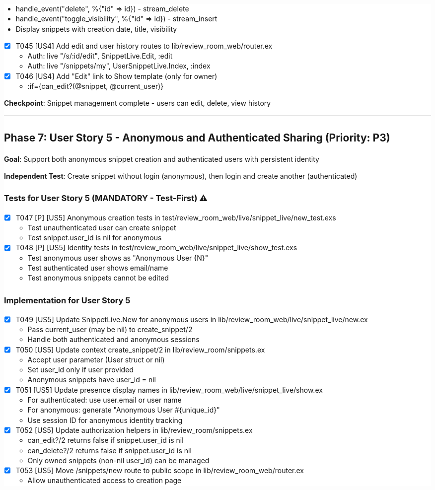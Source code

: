   - handle_event("delete", %{"id" => id}) - stream_delete
  - handle_event("toggle_visibility", %{"id" => id}) - stream_insert
  - Display snippets with creation date, title, visibility
- [x] T045 [US4] Add edit and user history routes to lib/review_room_web/router.ex
  - Auth: live "/s/:id/edit", SnippetLive.Edit, :edit
  - Auth: live "/snippets/my", UserSnippetLive.Index, :index
- [x] T046 [US4] Add "Edit" link to Show template (only for owner)
  - :if={can_edit?(@snippet, @current_user)}

**Checkpoint**: Snippet management complete - users can edit, delete, view history

---

## Phase 7: User Story 5 - Anonymous and Authenticated Sharing (Priority: P3)

**Goal**: Support both anonymous snippet creation and authenticated users with persistent identity

**Independent Test**: Create snippet without login (anonymous), then login and create another (authenticated)

### Tests for User Story 5 (MANDATORY - Test-First) ⚠️

- [x] T047 [P] [US5] Anonymous creation tests in test/review_room_web/live/snippet_live/new_test.exs
  - Test unauthenticated user can create snippet
  - Test snippet.user_id is nil for anonymous
- [x] T048 [P] [US5] Identity tests in test/review_room_web/live/snippet_live/show_test.exs
  - Test anonymous user shows as "Anonymous User {N}"
  - Test authenticated user shows email/name
  - Test anonymous snippets cannot be edited

### Implementation for User Story 5

- [x] T049 [US5] Update SnippetLive.New for anonymous users in lib/review_room_web/live/snippet_live/new.ex
  - Pass current_user (may be nil) to create_snippet/2
  - Handle both authenticated and anonymous sessions
- [x] T050 [US5] Update context create_snippet/2 in lib/review_room/snippets.ex
  - Accept user parameter (User struct or nil)
  - Set user_id only if user provided
  - Anonymous snippets have user_id = nil
- [x] T051 [US5] Update presence display names in lib/review_room_web/live/snippet_live/show.ex
  - For authenticated: use user.email or user name
  - For anonymous: generate "Anonymous User #{unique_id}"
  - Use session ID for anonymous identity tracking
- [x] T052 [US5] Update authorization helpers in lib/review_room/snippets.ex
  - can_edit?/2 returns false if snippet.user_id is nil
  - can_delete?/2 returns false if snippet.user_id is nil
  - Only owned snippets (non-nil user_id) can be managed
- [x] T053 [US5] Move /snippets/new route to public scope in lib/review_room_web/router.ex
  - Allow unauthenticated access to creation page
